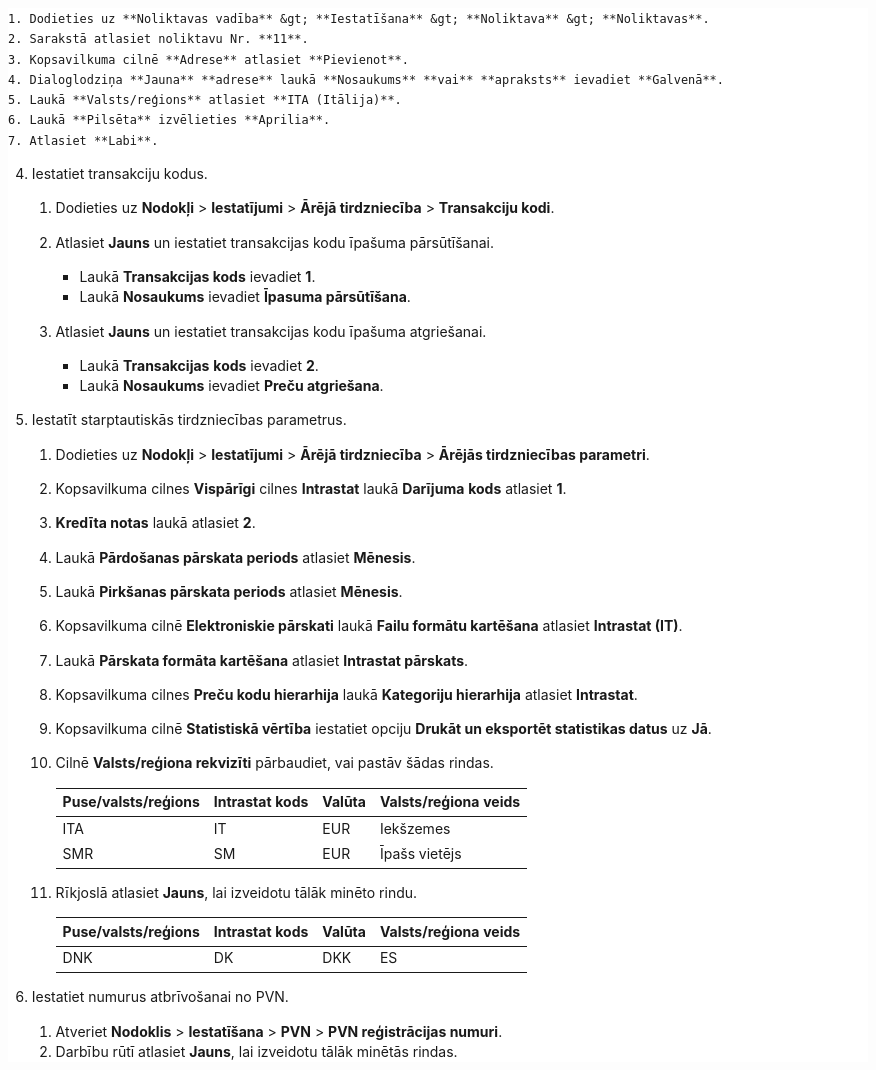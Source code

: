     1. Dodieties uz **Noliktavas vadība** &gt; **Iestatīšana** &gt; **Noliktava** &gt; **Noliktavas**.
    2. Sarakstā atlasiet noliktavu Nr. **11**.
    3. Kopsavilkuma cilnē **Adrese** atlasiet **Pievienot**.
    4. Dialoglodziņa **Jauna** **adrese** laukā **Nosaukums** **vai** **apraksts** ievadiet **Galvenā**.
    5. Laukā **Valsts/reģions** atlasiet **ITA (Itālija)**.
    6. Laukā **Pilsēta** izvēlieties **Aprilia**.
    7. Atlasiet **Labi**.

4. Iestatiet transakciju kodus.

    1. Dodieties uz **Nodokļi** > **Iestatījumi** > **Ārējā tirdzniecība** > **Transakciju kodi**.
    2. Atlasiet **Jauns** un iestatiet transakcijas kodu īpašuma pārsūtīšanai.

        - Laukā **Transakcijas kods** ievadiet **1**.
        - Laukā **Nosaukums** ievadiet **Īpasuma pārsūtīšana**.

    3. Atlasiet **Jauns** un iestatiet transakcijas kodu īpašuma atgriešanai.

        - Laukā **Transakcijas** **kods** ievadiet **2**.
        - Laukā **Nosaukums** ievadiet **Preču atgriešana**.

5.  Iestatīt starptautiskās tirdzniecības parametrus.

    1. Dodieties uz **Nodokļi** > **Iestatījumi** > **Ārējā tirdzniecība** > **Ārējās tirdzniecības parametri**.
    2. Kopsavilkuma cilnes **Vispārīgi** cilnes **Intrastat** laukā **Darījuma** **kods** atlasiet **1**.
    3. **Kredīta notas** laukā atlasiet **2**.
    4. Laukā **Pārdošanas pārskata periods** atlasiet **Mēnesis**.
    5. Laukā **Pirkšanas pārskata periods** atlasiet **Mēnesis**.
    6. Kopsavilkuma cilnē **Elektroniskie pārskati** laukā **Failu formātu kartēšana** atlasiet **Intrastat (IT)**.
    7. Laukā **Pārskata formāta kartēšana** atlasiet **Intrastat pārskats**.
    8. Kopsavilkuma cilnes **Preču kodu hierarhija** laukā **Kategoriju hierarhija** atlasiet **Intrastat**.
    9. Kopsavilkuma cilnē **Statistiskā vērtība** iestatiet opciju **Drukāt un eksportēt statistikas datus** uz **Jā**.
    10. Cilnē **Valsts/reģiona rekvizīti** pārbaudiet, vai pastāv šādas rindas.

        | **Puse/valsts/reģions** | **Intrastat kods** | **Valūta** | **Valsts/reģiona veids** |
        |--------------------------|--------------------|--------------|-------------------------|
        | ITA                      | IT                 | EUR          | Iekšzemes                |
        | SMR                      | SM                 | EUR          | Īpašs vietējs        |

    11. Rīkjoslā atlasiet **Jauns**, lai izveidotu tālāk minēto rindu.

        | **Puse/valsts/reģions** | **Intrastat kods** | **Valūta** | **Valsts/reģiona veids** |
        |--------------------------|--------------------|--------------|-------------------------|
        | DNK                      | DK                 | DKK          | ES                      |

6. Iestatiet numurus atbrīvošanai no PVN.

    1. Atveriet **Nodoklis** > **Iestatīšana** > **PVN** > **PVN reģistrācijas numuri**.
    2. Darbību rūtī atlasiet **Jauns**, lai izveidotu tālāk minētās rindas.
